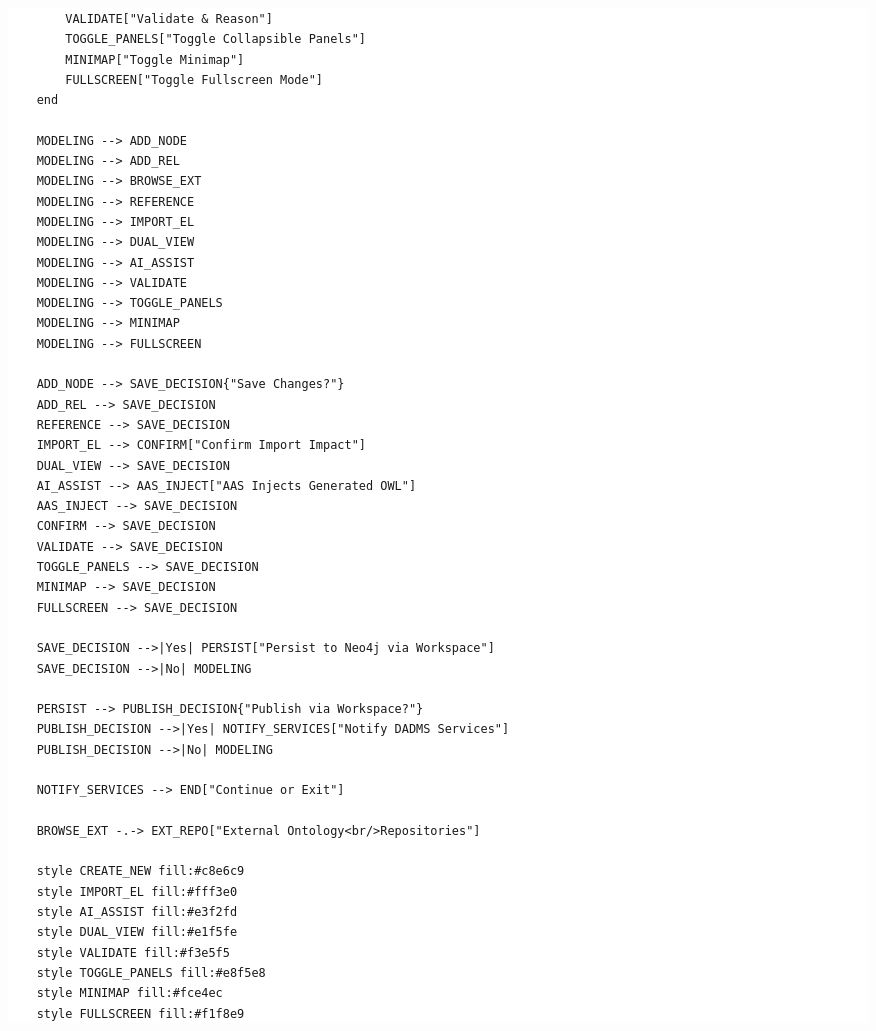 ```mermaid
        VALIDATE["Validate & Reason"]
        TOGGLE_PANELS["Toggle Collapsible Panels"]
        MINIMAP["Toggle Minimap"]
        FULLSCREEN["Toggle Fullscreen Mode"]
    end
    
    MODELING --> ADD_NODE
    MODELING --> ADD_REL
    MODELING --> BROWSE_EXT
    MODELING --> REFERENCE
    MODELING --> IMPORT_EL
    MODELING --> DUAL_VIEW
    MODELING --> AI_ASSIST
    MODELING --> VALIDATE
    MODELING --> TOGGLE_PANELS
    MODELING --> MINIMAP
    MODELING --> FULLSCREEN
    
    ADD_NODE --> SAVE_DECISION{"Save Changes?"}
    ADD_REL --> SAVE_DECISION
    REFERENCE --> SAVE_DECISION
    IMPORT_EL --> CONFIRM["Confirm Import Impact"]
    DUAL_VIEW --> SAVE_DECISION
    AI_ASSIST --> AAS_INJECT["AAS Injects Generated OWL"]
    AAS_INJECT --> SAVE_DECISION
    CONFIRM --> SAVE_DECISION
    VALIDATE --> SAVE_DECISION
    TOGGLE_PANELS --> SAVE_DECISION
    MINIMAP --> SAVE_DECISION
    FULLSCREEN --> SAVE_DECISION
    
    SAVE_DECISION -->|Yes| PERSIST["Persist to Neo4j via Workspace"]
    SAVE_DECISION -->|No| MODELING
    
    PERSIST --> PUBLISH_DECISION{"Publish via Workspace?"}
    PUBLISH_DECISION -->|Yes| NOTIFY_SERVICES["Notify DADMS Services"]
    PUBLISH_DECISION -->|No| MODELING
    
    NOTIFY_SERVICES --> END["Continue or Exit"]
    
    BROWSE_EXT -.-> EXT_REPO["External Ontology<br/>Repositories"]
    
    style CREATE_NEW fill:#c8e6c9
    style IMPORT_EL fill:#fff3e0
    style AI_ASSIST fill:#e3f2fd
    style DUAL_VIEW fill:#e1f5fe
    style VALIDATE fill:#f3e5f5
    style TOGGLE_PANELS fill:#e8f5e8
    style MINIMAP fill:#fce4ec
    style FULLSCREEN fill:#f1f8e9
```
